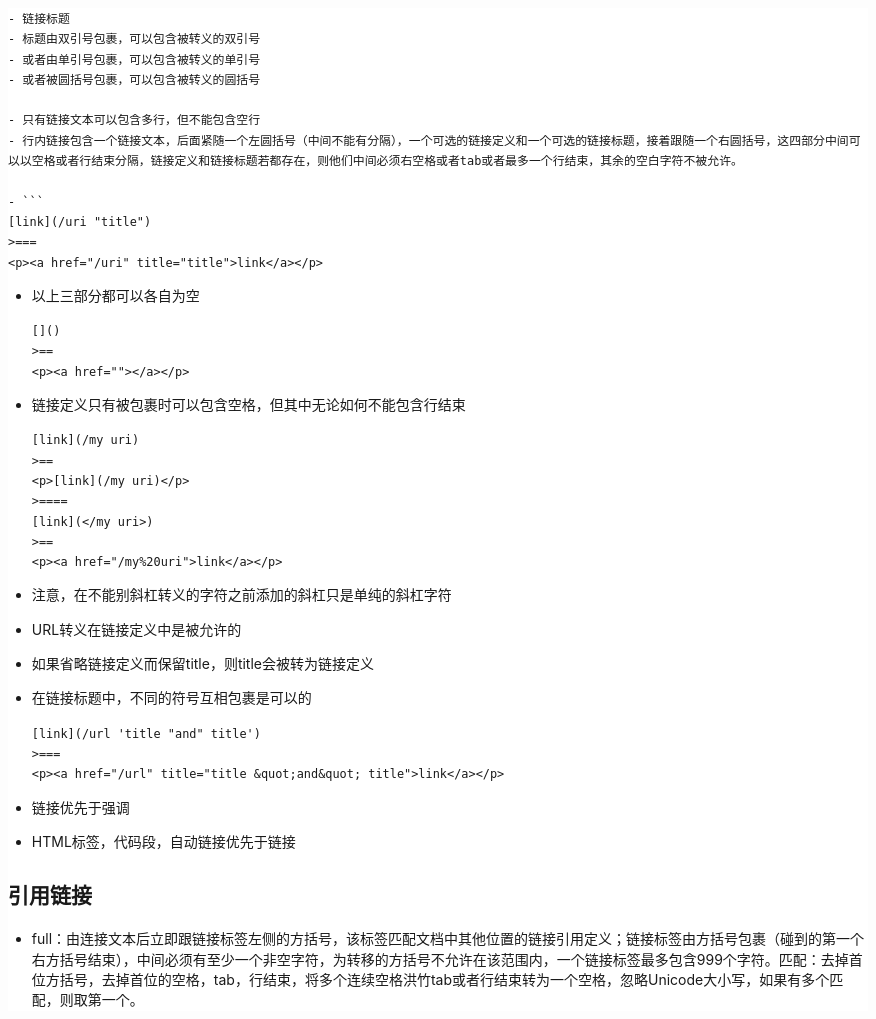   ```
- 链接标题
  - 标题由双引号包裹，可以包含被转义的双引号
  - 或者由单引号包裹，可以包含被转义的单引号
  - 或者被圆括号包裹，可以包含被转义的圆括号

- 只有链接文本可以包含多行，但不能包含空行
- 行内链接包含一个链接文本，后面紧随一个左圆括号（中间不能有分隔），一个可选的链接定义和一个可选的链接标题，接着跟随一个右圆括号，这四部分中间可以以空格或者行结束分隔，链接定义和链接标题若都存在，则他们中间必须右空格或者tab或者最多一个行结束，其余的空白字符不被允许。

- ```
  [link](/uri "title")
  >===
  <p><a href="/uri" title="title">link</a></p>
  ```

- 以上三部分都可以各自为空

  ```
  []()
  >==
  <p><a href=""></a></p>
  ```

- 链接定义只有被包裹时可以包含空格，但其中无论如何不能包含行结束

  ```
  [link](/my uri)
  >==
  <p>[link](/my uri)</p>
  >====
  [link](</my uri>)
  >==
  <p><a href="/my%20uri">link</a></p>
  ```

- 注意，在不能别斜杠转义的字符之前添加的斜杠只是单纯的斜杠字符

- URL转义在链接定义中是被允许的

- 如果省略链接定义而保留title，则title会被转为链接定义

- 在链接标题中，不同的符号互相包裹是可以的

  ```
  [link](/url 'title "and" title')
  >===
  <p><a href="/url" title="title &quot;and&quot; title">link</a></p>
  ```

- 链接优先于强调
- HTML标签，代码段，自动链接优先于链接

## 引用链接

- full：由连接文本后立即跟链接标签左侧的方括号，该标签匹配文档中其他位置的链接引用定义；链接标签由方括号包裹（碰到的第一个右方括号结束），中间必须有至少一个非空字符，为转移的方括号不允许在该范围内，一个链接标签最多包含999个字符。匹配：去掉首位方括号，去掉首位的空格，tab，行结束，将多个连续空格洪竹tab或者行结束转为一个空格，忽略Unicode大小写，如果有多个匹配，则取第一个。
